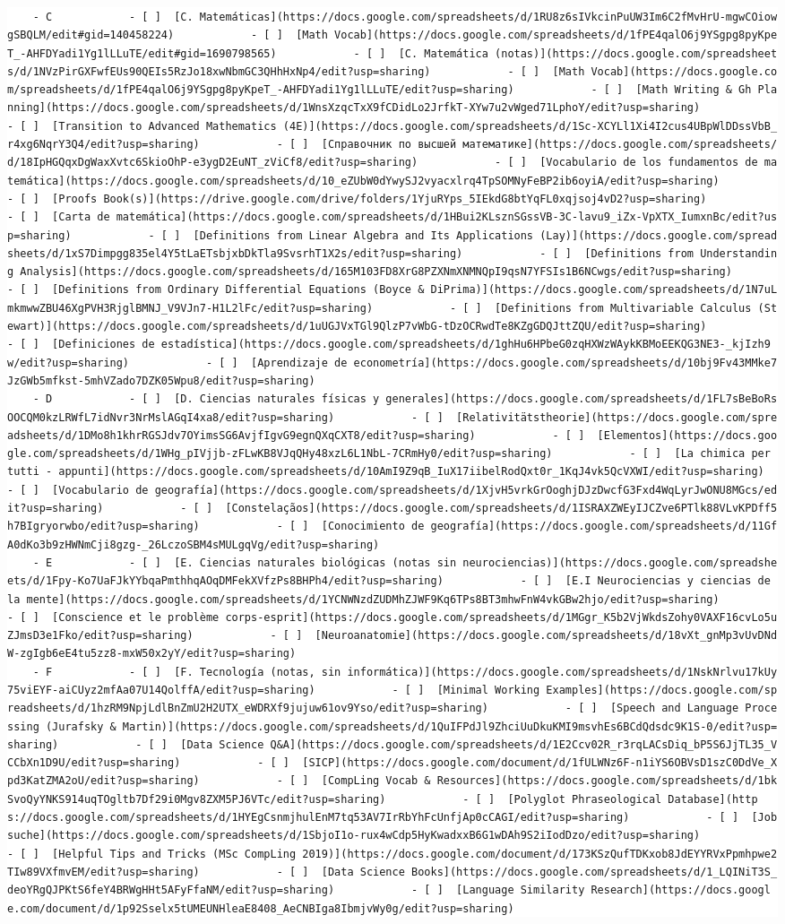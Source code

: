         - C            - [ ]  [C. Matemáticas](https://docs.google.com/spreadsheets/d/1RU8z6sIVkcinPuUW3Im6C2fMvHrU-mgwCOiowgSBQLM/edit#gid=140458224)            - [ ]  [Math Vocab](https://docs.google.com/spreadsheets/d/1fPE4qalO6j9YSgpg8pyKpeT_-AHFDYadi1Yg1lLLuTE/edit#gid=1690798565)            - [ ]  [C. Matemática (notas)](https://docs.google.com/spreadsheets/d/1NVzPirGXFwfEUs90QEIs5RzJo18xwNbmGC3QHhHxNp4/edit?usp=sharing)            - [ ]  [Math Vocab](https://docs.google.com/spreadsheets/d/1fPE4qalO6j9YSgpg8pyKpeT_-AHFDYadi1Yg1lLLuTE/edit?usp=sharing)            - [ ]  [Math Writing & Gh Planning](https://docs.google.com/spreadsheets/d/1WnsXzqcTxX9fCDidLo2JrfkT-XYw7u2vWged71LphoY/edit?usp=sharing)            - [ ]  [Transition to Advanced Mathematics (4E)](https://docs.google.com/spreadsheets/d/1Sc-XCYLl1Xi4I2cus4UBpWlDDssVbB_r4xg6NqrY3Q4/edit?usp=sharing)            - [ ]  [Справочник по высшей математике](https://docs.google.com/spreadsheets/d/18IpHGQqxDgWaxXvtc6SkioOhP-e3ygD2EuNT_zViCf8/edit?usp=sharing)            - [ ]  [Vocabulario de los fundamentos de matemática](https://docs.google.com/spreadsheets/d/10_eZUbW0dYwySJ2vyacxlrq4TpSOMNyFeBP2ib6oyiA/edit?usp=sharing)            - [ ]  [Proofs Book(s)](https://drive.google.com/drive/folders/1YjuRYps_5IEkdG8btYqFL0xqjsoj4vD2?usp=sharing)            - [ ]  [Carta de matemática](https://docs.google.com/spreadsheets/d/1HBui2KLsznSGssVB-3C-lavu9_iZx-VpXTX_IumxnBc/edit?usp=sharing)            - [ ]  [Definitions from Linear Algebra and Its Applications (Lay)](https://docs.google.com/spreadsheets/d/1xS7Dimpgg835el4Y5tLaETsbjxbDkTla9SvsrhT1X2s/edit?usp=sharing)            - [ ]  [Definitions from Understanding Analysis](https://docs.google.com/spreadsheets/d/165M103FD8XrG8PZXNmXNMNQpI9qsN7YFSIs1B6NCwgs/edit?usp=sharing)            - [ ]  [Definitions from Ordinary Differential Equations (Boyce & DiPrima)](https://docs.google.com/spreadsheets/d/1N7uLmkmwwZBU46XgPVH3RjglBMNJ_V9VJn7-H1L2lFc/edit?usp=sharing)            - [ ]  [Definitions from Multivariable Calculus (Stewart)](https://docs.google.com/spreadsheets/d/1uUGJVxTGl9QlzP7vWbG-tDzOCRwdTe8KZgGDQJttZQU/edit?usp=sharing)            - [ ]  [Definiciones de estadística](https://docs.google.com/spreadsheets/d/1ghHu6HPbeG0zqHXWzWAykKBMoEEKQG3NE3-_kjIzh9w/edit?usp=sharing)            - [ ]  [Aprendizaje de econometría](https://docs.google.com/spreadsheets/d/10bj9Fv43MMke7JzGWb5mfkst-5mhVZado7DZK05Wpu8/edit?usp=sharing)
        - D            - [ ]  [D. Ciencias naturales físicas y generales](https://docs.google.com/spreadsheets/d/1FL7sBeBoRsOOCQM0kzLRWfL7idNvr3NrMslAGqI4xa8/edit?usp=sharing)            - [ ]  [Relativitätstheorie](https://docs.google.com/spreadsheets/d/1DMo8h1khrRGSJdv7OYimsSG6AvjfIgvG9egnQXqCXT8/edit?usp=sharing)            - [ ]  [Elementos](https://docs.google.com/spreadsheets/d/1WHg_pIVjjb-zFLwKB8VJqQHy48xzL6L1NbL-7CRmHy0/edit?usp=sharing)            - [ ]  [La chimica per tutti - appunti](https://docs.google.com/spreadsheets/d/10AmI9Z9qB_IuX17iibelRodQxt0r_1KqJ4vk5QcVXWI/edit?usp=sharing)            - [ ]  [Vocabulario de geografía](https://docs.google.com/spreadsheets/d/1XjvH5vrkGrOoghjDJzDwcfG3Fxd4WqLyrJwONU8MGcs/edit?usp=sharing)            - [ ]  [Constelaçãos](https://docs.google.com/spreadsheets/d/1ISRAXZWEyIJCZve6PTlk88VLvKPDff5h7BIgryorwbo/edit?usp=sharing)            - [ ]  [Conocimiento de geografía](https://docs.google.com/spreadsheets/d/11GfA0dKo3b9zHWNmCji8gzg-_26LczoSBM4sMULgqVg/edit?usp=sharing)
        - E            - [ ]  [E. Ciencias naturales biológicas (notas sin neurociencias)](https://docs.google.com/spreadsheets/d/1Fpy-Ko7UaFJkYYbqaPmthhqAOqDMFekXVfzPs8BHPh4/edit?usp=sharing)            - [ ]  [E.I Neurociencias y ciencias de la mente](https://docs.google.com/spreadsheets/d/1YCNWNzdZUDMhZJWF9Kq6TPs8BT3mhwFnW4vkGBw2hjo/edit?usp=sharing)            - [ ]  [Conscience et le problème corps-esprit](https://docs.google.com/spreadsheets/d/1MGgr_K5b2VjWkdsZohy0VAXF16cvLo5uZJmsD3e1Fko/edit?usp=sharing)            - [ ]  [Neuroanatomie](https://docs.google.com/spreadsheets/d/18vXt_gnMp3vUvDNdW-zgIgb6eE4tu5zz8-mxW50x2yY/edit?usp=sharing)
        - F            - [ ]  [F. Tecnología (notas, sin informática)](https://docs.google.com/spreadsheets/d/1NskNrlvu17kUy75viEYF-aiCUyz2mfAa07U14QolffA/edit?usp=sharing)            - [ ]  [Minimal Working Examples](https://docs.google.com/spreadsheets/d/1hzRM9NpjLdlBnZmU2H2UTX_eWDRXf9jujuw61ov9Yso/edit?usp=sharing)            - [ ]  [Speech and Language Processing (Jurafsky & Martin)](https://docs.google.com/spreadsheets/d/1QuIFPdJl9ZhciUuDkuKMI9msvhEs6BCdQdsdc9K1S-0/edit?usp=sharing)            - [ ]  [Data Science Q&A](https://docs.google.com/spreadsheets/d/1E2Ccv02R_r3rqLACsDiq_bP5S6JjTL35_VCCbXn1D9U/edit?usp=sharing)            - [ ]  [SICP](https://docs.google.com/document/d/1fULWNz6F-n1iYS6OBVsD1szC0DdVe_Xpd3KatZMA2oU/edit?usp=sharing)            - [ ]  [CompLing Vocab & Resources](https://docs.google.com/spreadsheets/d/1bkSvoQyYNKS914uqTOgltb7Df29i0Mgv8ZXM5PJ6VTc/edit?usp=sharing)            - [ ]  [Polyglot Phraseological Database](https://docs.google.com/spreadsheets/d/1HYEgCsnmjhulEnM7tq53AV7IrRbYhFcUnfjAp0cCAGI/edit?usp=sharing)            - [ ]  [Jobsuche](https://docs.google.com/spreadsheets/d/1SbjoI1o-rux4wCdp5HyKwadxxB6G1wDAh9S2iIodDzo/edit?usp=sharing)            - [ ]  [Helpful Tips and Tricks (MSc CompLing 2019)](https://docs.google.com/document/d/173KSzQufTDKxob8JdEYYRVxPpmhpwe2TIw89VXfmvEM/edit?usp=sharing)            - [ ]  [Data Science Books](https://docs.google.com/spreadsheets/d/1_LQINiT3S_deoYRgQJPKtS6feY4BRWgHHt5AFyFfaNM/edit?usp=sharing)            - [ ]  [Language Similarity Research](https://docs.google.com/document/d/1p92Sselx5tUMEUNHleaE8408_AeCNBIga8IbmjvWy0g/edit?usp=sharing)